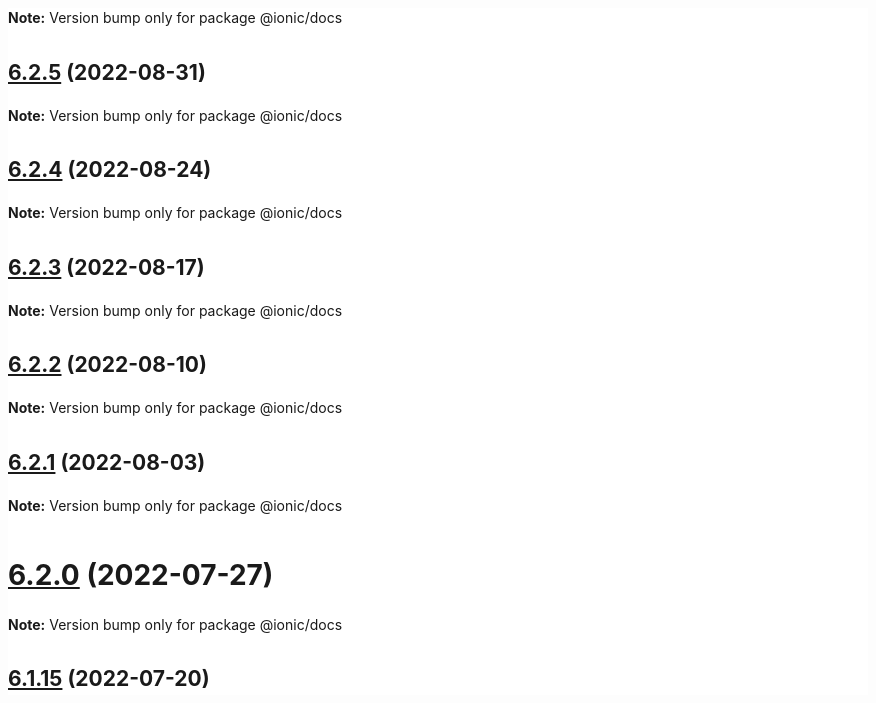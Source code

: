 **Note:** Version bump only for package @ionic/docs





## [6.2.5](https://github.com/ionic-team/ionic-docs/compare/v6.2.4...v6.2.5) (2022-08-31)

**Note:** Version bump only for package @ionic/docs





## [6.2.4](https://github.com/ionic-team/ionic-docs/compare/v6.2.3...v6.2.4) (2022-08-24)

**Note:** Version bump only for package @ionic/docs





## [6.2.3](https://github.com/ionic-team/ionic-docs/compare/v6.2.2...v6.2.3) (2022-08-17)

**Note:** Version bump only for package @ionic/docs





## [6.2.2](https://github.com/ionic-team/ionic-docs/compare/v6.2.1...v6.2.2) (2022-08-10)

**Note:** Version bump only for package @ionic/docs





## [6.2.1](https://github.com/ionic-team/ionic-docs/compare/v6.2.0...v6.2.1) (2022-08-03)

**Note:** Version bump only for package @ionic/docs





# [6.2.0](https://github.com/ionic-team/ionic-docs/compare/v6.1.15...v6.2.0) (2022-07-27)

**Note:** Version bump only for package @ionic/docs





## [6.1.15](https://github.com/ionic-team/ionic-docs/compare/v6.1.14...v6.1.15) (2022-07-20)
